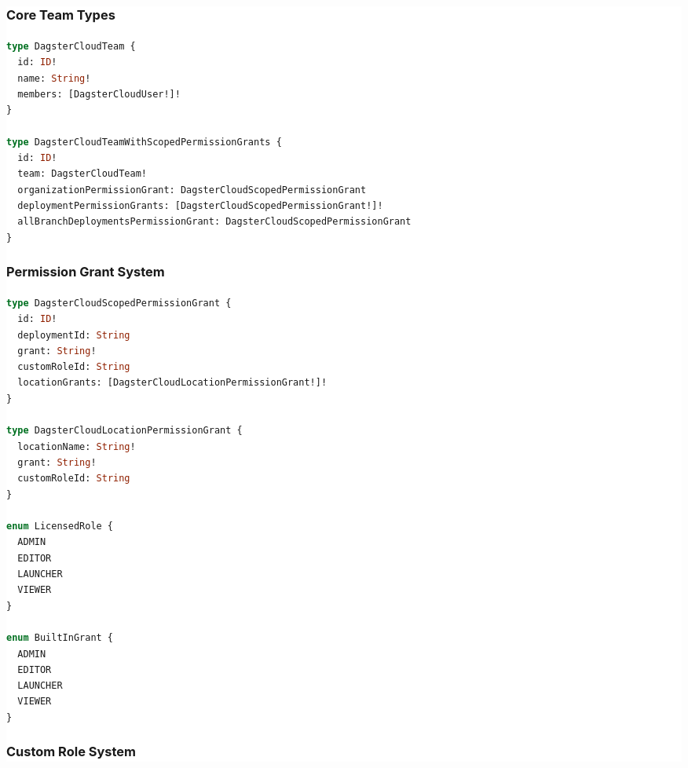 ### Core Team Types

```graphql
type DagsterCloudTeam {
  id: ID!
  name: String!
  members: [DagsterCloudUser!]!
}

type DagsterCloudTeamWithScopedPermissionGrants {
  id: ID!
  team: DagsterCloudTeam!
  organizationPermissionGrant: DagsterCloudScopedPermissionGrant
  deploymentPermissionGrants: [DagsterCloudScopedPermissionGrant!]!
  allBranchDeploymentsPermissionGrant: DagsterCloudScopedPermissionGrant
}
```

### Permission Grant System

```graphql
type DagsterCloudScopedPermissionGrant {
  id: ID!
  deploymentId: String
  grant: String!
  customRoleId: String
  locationGrants: [DagsterCloudLocationPermissionGrant!]!
}

type DagsterCloudLocationPermissionGrant {
  locationName: String!
  grant: String!
  customRoleId: String
}

enum LicensedRole {
  ADMIN
  EDITOR
  LAUNCHER
  VIEWER
}

enum BuiltInGrant {
  ADMIN
  EDITOR
  LAUNCHER
  VIEWER
}
```

### Custom Role System
